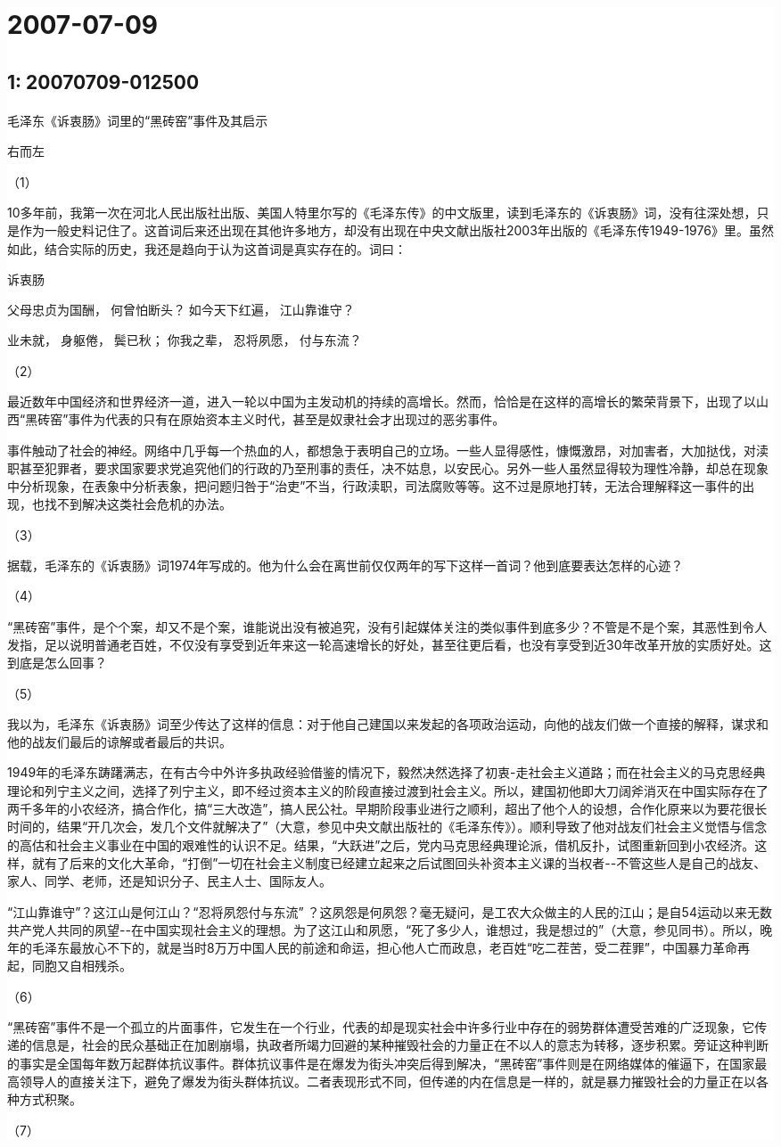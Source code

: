 # 2007-07-09

## 1: 20070709-012500

毛泽东《诉衷肠》词里的“黑砖窑”事件及其启示

右而左

（1）

10多年前，我第一次在河北人民出版社出版、美国人特里尔写的《毛泽东传》的中文版里，读到毛泽东的《诉衷肠》词，没有往深处想，只是作为一般史料记住了。这首词后来还出现在其他许多地方，却没有出现在中央文献出版社2003年出版的《毛泽东传1949-1976》里。虽然如此，结合实际的历史，我还是趋向于认为这首词是真实存在的。词曰：

诉衷肠

父母忠贞为国酬， 何曾怕断头？ 如今天下红遍， 江山靠谁守？ 

业未就， 身躯倦， 鬓已秋； 你我之辈， 忍将夙愿， 付与东流？

（2）

最近数年中国经济和世界经济一道，进入一轮以中国为主发动机的持续的高增长。然而，恰恰是在这样的高增长的繁荣背景下，出现了以山西“黑砖窑”事件为代表的只有在原始资本主义时代，甚至是奴隶社会才出现过的恶劣事件。

事件触动了社会的神经。网络中几乎每一个热血的人，都想急于表明自己的立场。一些人显得感性，慷慨激昂，对加害者，大加挞伐，对渎职甚至犯罪者，要求国家要求党追究他们的行政的乃至刑事的责任，决不姑息，以安民心。另外一些人虽然显得较为理性冷静，却总在现象中分析现象，在表象中分析表象，把问题归咎于“治吏”不当，行政渎职，司法腐败等等。这不过是原地打转，无法合理解释这一事件的出现，也找不到解决这类社会危机的办法。

（3）

据载，毛泽东的《诉衷肠》词1974年写成的。他为什么会在离世前仅仅两年的写下这样一首词？他到底要表达怎样的心迹？

（4）

“黑砖窑”事件，是个个案，却又不是个案，谁能说出没有被追究，没有引起媒体关注的类似事件到底多少？不管是不是个案，其恶性到令人发指，足以说明普通老百姓，不仅没有享受到近年来这一轮高速增长的好处，甚至往更后看，也没有享受到近30年改革开放的实质好处。这到底是怎么回事？

（5）

我以为，毛泽东《诉衷肠》词至少传达了这样的信息：对于他自己建国以来发起的各项政治运动，向他的战友们做一个直接的解释，谋求和他的战友们最后的谅解或者最后的共识。

1949年的毛泽东踌躇满志，在有古今中外许多执政经验借鉴的情况下，毅然决然选择了初衷-走社会主义道路；而在社会主义的马克思经典理论和列宁主义之间，选择了列宁主义，即不经过资本主义的阶段直接过渡到社会主义。所以，建国初他即大刀阔斧消灭在中国实际存在了两千多年的小农经济，搞合作化，搞“三大改造”，搞人民公社。早期阶段事业进行之顺利，超出了他个人的设想，合作化原来以为要花很长时间的，结果“开几次会，发几个文件就解决了”（大意，参见中央文献出版社的《毛泽东传》）。顺利导致了他对战友们社会主义觉悟与信念的高估和社会主义事业在中国的艰难性的认识不足。结果，“大跃进”之后，党内马克思经典理论派，借机反扑，试图重新回到小农经济。这样，就有了后来的文化大革命，“打倒”一切在社会主义制度已经建立起来之后试图回头补资本主义课的当权者--不管这些人是自己的战友、家人、同学、老师，还是知识分子、民主人士、国际友人。

“江山靠谁守”？这江山是何江山？“忍将夙怨付与东流” ？这夙怨是何夙怨？毫无疑问，是工农大众做主的人民的江山；是自54运动以来无数共产党人共同的夙望--在中国实现社会主义的理想。为了这江山和夙愿，“死了多少人，谁想过，我是想过的”（大意，参见同书）。所以，晚年的毛泽东最放心不下的，就是当时8万万中国人民的前途和命运，担心他人亡而政息，老百姓“吃二茬苦，受二茬罪”，中国暴力革命再起，同胞又自相残杀。

（6）

“黑砖窑”事件不是一个孤立的片面事件，它发生在一个行业，代表的却是现实社会中许多行业中存在的弱势群体遭受苦难的广泛现象，它传递的信息是，社会的民众基础正在加剧崩塌，执政者所竭力回避的某种摧毁社会的力量正在不以人的意志为转移，逐步积累。旁证这种判断的事实是全国每年数万起群体抗议事件。群体抗议事件是在爆发为街头冲突后得到解决，“黑砖窑”事件则是在网络媒体的催逼下，在国家最高领导人的直接关注下，避免了爆发为街头群体抗议。二者表现形式不同，但传递的内在信息是一样的，就是暴力摧毁社会的力量正在以各种方式积聚。

（7）

